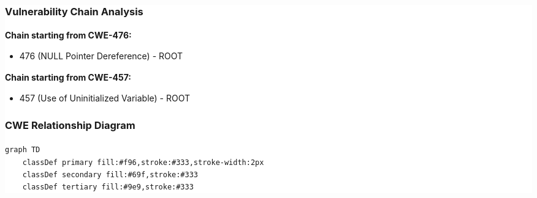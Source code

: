
### Vulnerability Chain Analysis

**Chain starting from CWE-476:**
- 476 (NULL Pointer Dereference) - ROOT


**Chain starting from CWE-457:**
- 457 (Use of Uninitialized Variable) - ROOT



### CWE Relationship Diagram

```mermaid
graph TD
    classDef primary fill:#f96,stroke:#333,stroke-width:2px
    classDef secondary fill:#69f,stroke:#333
    classDef tertiary fill:#9e9,stroke:#333
```